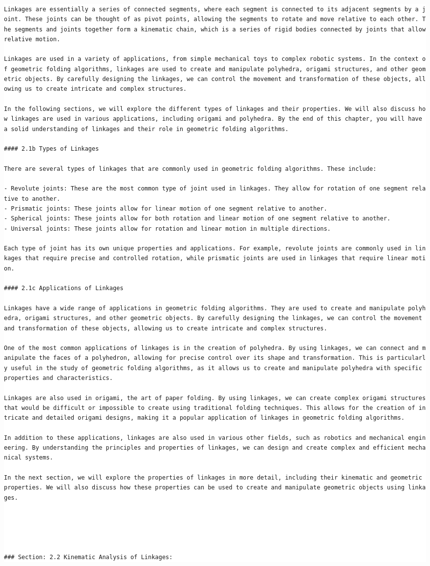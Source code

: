 ```
Linkages are essentially a series of connected segments, where each segment is connected to its adjacent segments by a joint. These joints can be thought of as pivot points, allowing the segments to rotate and move relative to each other. The segments and joints together form a kinematic chain, which is a series of rigid bodies connected by joints that allow relative motion.

Linkages are used in a variety of applications, from simple mechanical toys to complex robotic systems. In the context of geometric folding algorithms, linkages are used to create and manipulate polyhedra, origami structures, and other geometric objects. By carefully designing the linkages, we can control the movement and transformation of these objects, allowing us to create intricate and complex structures.

In the following sections, we will explore the different types of linkages and their properties. We will also discuss how linkages are used in various applications, including origami and polyhedra. By the end of this chapter, you will have a solid understanding of linkages and their role in geometric folding algorithms.

#### 2.1b Types of Linkages

There are several types of linkages that are commonly used in geometric folding algorithms. These include:

- Revolute joints: These are the most common type of joint used in linkages. They allow for rotation of one segment relative to another.
- Prismatic joints: These joints allow for linear motion of one segment relative to another.
- Spherical joints: These joints allow for both rotation and linear motion of one segment relative to another.
- Universal joints: These joints allow for rotation and linear motion in multiple directions.

Each type of joint has its own unique properties and applications. For example, revolute joints are commonly used in linkages that require precise and controlled rotation, while prismatic joints are used in linkages that require linear motion.

#### 2.1c Applications of Linkages

Linkages have a wide range of applications in geometric folding algorithms. They are used to create and manipulate polyhedra, origami structures, and other geometric objects. By carefully designing the linkages, we can control the movement and transformation of these objects, allowing us to create intricate and complex structures.

One of the most common applications of linkages is in the creation of polyhedra. By using linkages, we can connect and manipulate the faces of a polyhedron, allowing for precise control over its shape and transformation. This is particularly useful in the study of geometric folding algorithms, as it allows us to create and manipulate polyhedra with specific properties and characteristics.

Linkages are also used in origami, the art of paper folding. By using linkages, we can create complex origami structures that would be difficult or impossible to create using traditional folding techniques. This allows for the creation of intricate and detailed origami designs, making it a popular application of linkages in geometric folding algorithms.

In addition to these applications, linkages are also used in various other fields, such as robotics and mechanical engineering. By understanding the principles and properties of linkages, we can design and create complex and efficient mechanical systems.

In the next section, we will explore the properties of linkages in more detail, including their kinematic and geometric properties. We will also discuss how these properties can be used to create and manipulate geometric objects using linkages. 





### Section: 2.2 Kinematic Analysis of Linkages:

```